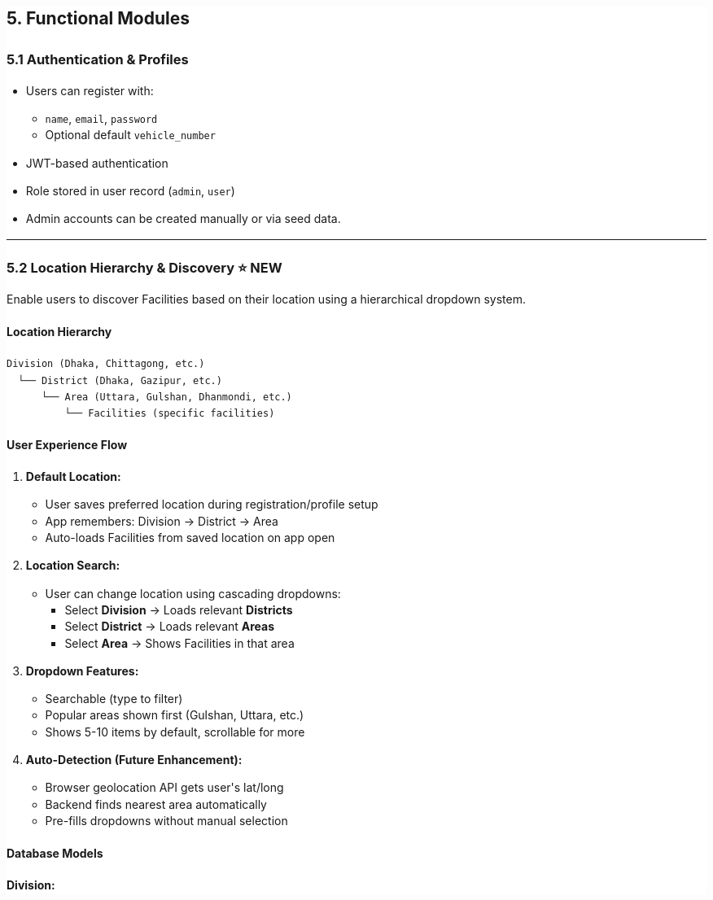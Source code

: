 ## **5. Functional Modules**

### **5.1 Authentication & Profiles**

- Users can register with:

  - `name`, `email`, `password`
  - Optional default `vehicle_number`

- JWT-based authentication
- Role stored in user record (`admin`, `user`)
- Admin accounts can be created manually or via seed data.

---

### **5.2 Location Hierarchy & Discovery** ⭐ NEW

Enable users to discover Facilities based on their location using a hierarchical dropdown system.

#### **Location Hierarchy**

```
Division (Dhaka, Chittagong, etc.)
  └── District (Dhaka, Gazipur, etc.)
      └── Area (Uttara, Gulshan, Dhanmondi, etc.)
          └── Facilities (specific facilities)
```

#### **User Experience Flow**

1. **Default Location:**

   - User saves preferred location during registration/profile setup
   - App remembers: Division → District → Area
   - Auto-loads Facilities from saved location on app open

2. **Location Search:**
   - User can change location using cascading dropdowns:
     - Select **Division** → Loads relevant **Districts**
     - Select **District** → Loads relevant **Areas**
     - Select **Area** → Shows Facilities in that area
3. **Dropdown Features:**

   - Searchable (type to filter)
   - Popular areas shown first (Gulshan, Uttara, etc.)
   - Shows 5-10 items by default, scrollable for more

4. **Auto-Detection (Future Enhancement):**
   - Browser geolocation API gets user's lat/long
   - Backend finds nearest area automatically
   - Pre-fills dropdowns without manual selection

#### **Database Models**

**Division:**
